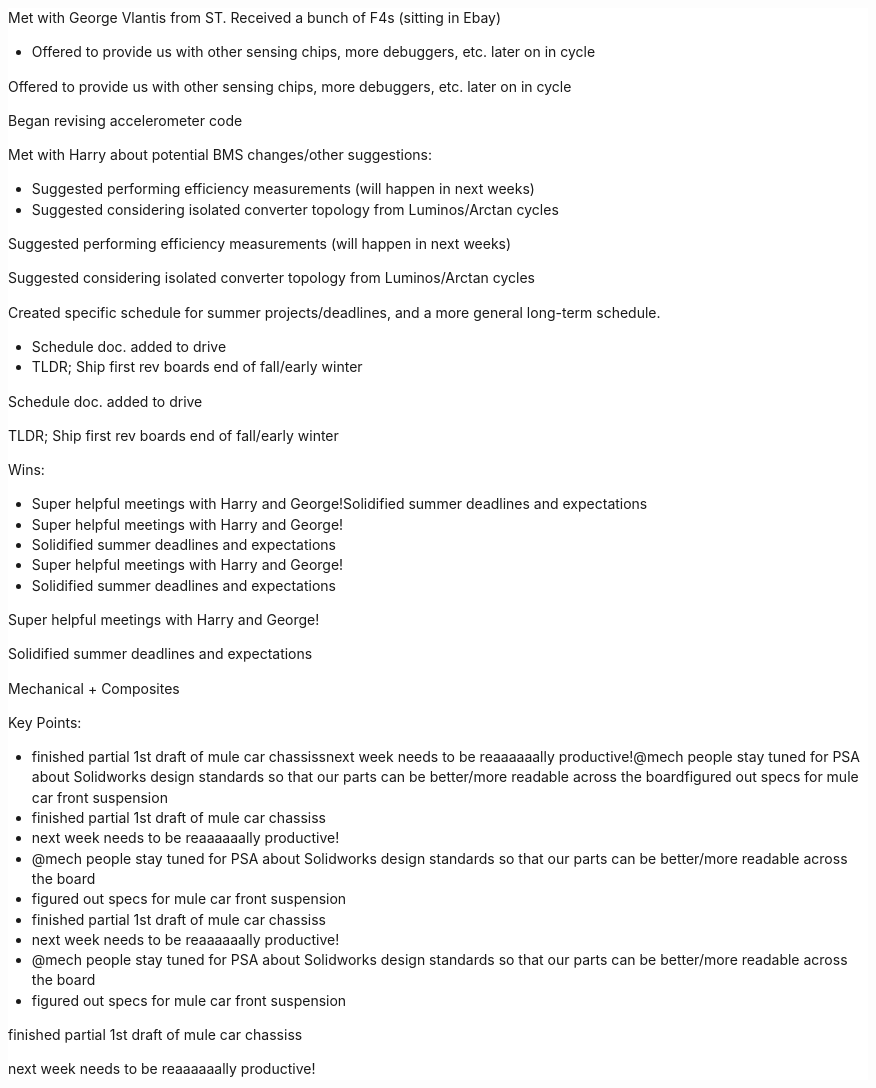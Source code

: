 Met with George Vlantis from ST. Received a bunch of F4s (sitting in Ebay)

* Offered to provide us with other sensing chips, more debuggers, etc. later on in cycle

Offered to provide us with other sensing chips, more debuggers, etc. later on in cycle

Began revising accelerometer code

Met with Harry about potential BMS changes/other suggestions:

* Suggested performing efficiency measurements (will happen in next weeks)
* Suggested considering isolated converter topology from Luminos/Arctan cycles

Suggested performing efficiency measurements (will happen in next weeks)

Suggested considering isolated converter topology from Luminos/Arctan cycles

Created specific schedule for summer projects/deadlines, and a more general long-term schedule.

* Schedule doc. added to drive
* TLDR; Ship first rev boards end of fall/early winter

Schedule doc. added to drive

TLDR; Ship first rev boards end of fall/early winter

Wins:

* Super helpful meetings with Harry and George!Solidified summer deadlines and expectations
* Super helpful meetings with Harry and George!
* Solidified summer deadlines and expectations
* Super helpful meetings with Harry and George!
* Solidified summer deadlines and expectations

Super helpful meetings with Harry and George!

Solidified summer deadlines and expectations

Mechanical + Composites

Key Points:

* finished partial 1st draft of mule car chassissnext week needs to be reaaaaaally productive!@mech people stay tuned for PSA about Solidworks design standards so that our parts can be better/more readable across the boardfigured out specs for mule car front suspension
* finished partial 1st draft of mule car chassiss
* next week needs to be reaaaaaally productive!
* @mech people stay tuned for PSA about Solidworks design standards so that our parts can be better/more readable across the board
* figured out specs for mule car front suspension
* finished partial 1st draft of mule car chassiss
* next week needs to be reaaaaaally productive!
* @mech people stay tuned for PSA about Solidworks design standards so that our parts can be better/more readable across the board
* figured out specs for mule car front suspension

finished partial 1st draft of mule car chassiss

next week needs to be reaaaaaally productive!
